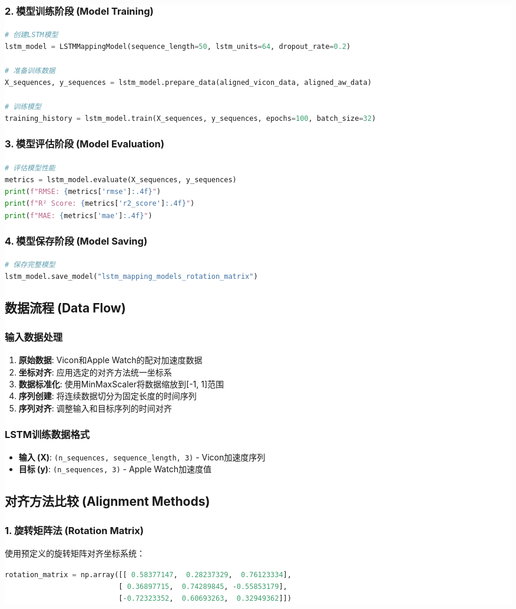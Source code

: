 ### 2. 模型训练阶段 (Model Training)

```python
# 创建LSTM模型
lstm_model = LSTMMappingModel(sequence_length=50, lstm_units=64, dropout_rate=0.2)

# 准备训练数据
X_sequences, y_sequences = lstm_model.prepare_data(aligned_vicon_data, aligned_aw_data)

# 训练模型
training_history = lstm_model.train(X_sequences, y_sequences, epochs=100, batch_size=32)
```

### 3. 模型评估阶段 (Model Evaluation)

```python
# 评估模型性能
metrics = lstm_model.evaluate(X_sequences, y_sequences)
print(f"RMSE: {metrics['rmse']:.4f}")
print(f"R² Score: {metrics['r2_score']:.4f}")
print(f"MAE: {metrics['mae']:.4f}")
```

### 4. 模型保存阶段 (Model Saving)

```python
# 保存完整模型
lstm_model.save_model("lstm_mapping_models_rotation_matrix")
```

## 数据流程 (Data Flow)

### 输入数据处理
1. **原始数据**: Vicon和Apple Watch的配对加速度数据
2. **坐标对齐**: 应用选定的对齐方法统一坐标系
3. **数据标准化**: 使用MinMaxScaler将数据缩放到[-1, 1]范围
4. **序列创建**: 将连续数据切分为固定长度的时间序列
5. **序列对齐**: 调整输入和目标序列的时间对齐

### LSTM训练数据格式
- **输入 (X)**: `(n_sequences, sequence_length, 3)` - Vicon加速度序列
- **目标 (y)**: `(n_sequences, 3)` - Apple Watch加速度值

## 对齐方法比较 (Alignment Methods)

### 1. 旋转矩阵法 (Rotation Matrix)
使用预定义的旋转矩阵对齐坐标系统：
```python
rotation_matrix = np.array([[ 0.58377147,  0.28237329,  0.76123334],
                           [ 0.36897715,  0.74289845, -0.55853179],
                           [-0.72323352,  0.60693263,  0.32949362]])
```
